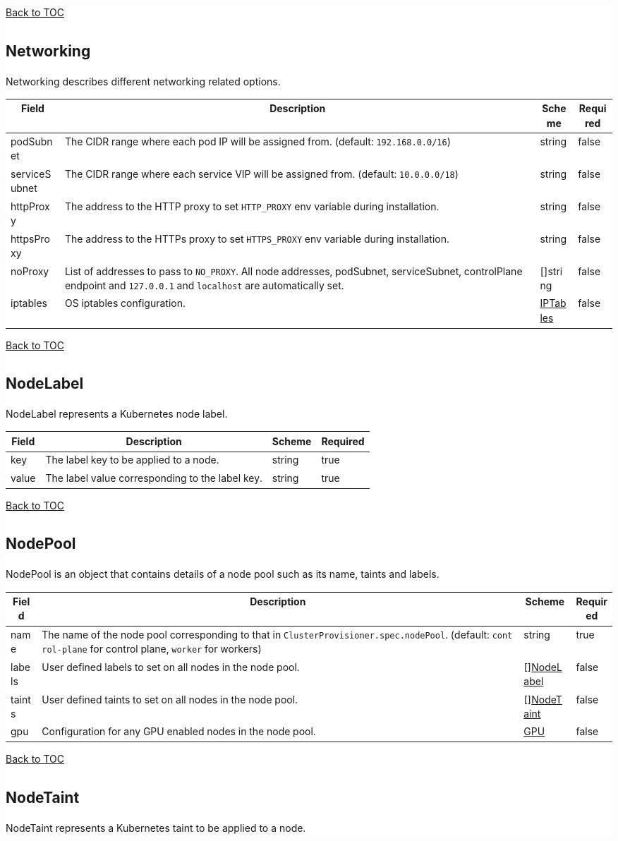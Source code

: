[Back to TOC](#table-of-contents)

## Networking

Networking describes different networking related options.

| Field | Description | Scheme | Required |
| ----- | ----------- | ------ | -------- |
| podSubnet | The CIDR range where each pod IP will be assigned from. (default: `192.168.0.0/16`) | string | false |
| serviceSubnet | The CIDR range where each service VIP will be assigned from. (default: `10.0.0.0/18`) | string | false |
| httpProxy | The address to the HTTP proxy to set `HTTP_PROXY` env variable during installation. | string | false |
| httpsProxy | The address to the HTTPs proxy to set `HTTPS_PROXY` env variable during installation. | string | false |
| noProxy | List of addresses to pass to `NO_PROXY`. All node addresses, podSubnet, serviceSubnet, controlPlane endpoint and `127.0.0.1` and `localhost` are automatically set. | []string | false |
| iptables | OS iptables configuration. | [IPTables](#iptables) | false |

[Back to TOC](#table-of-contents)

## NodeLabel

NodeLabel represents a Kubernetes node label.

| Field | Description | Scheme | Required |
| ----- | ----------- | ------ | -------- |
| key | The label key to be applied to a node. | string | true |
| value | The label value corresponding to the label key. | string | true |

[Back to TOC](#table-of-contents)

## NodePool

NodePool is an object that contains details of a node pool such as its name, taints and labels.

| Field | Description | Scheme | Required |
| ----- | ----------- | ------ | -------- |
| name | The name of the node pool corresponding to that in `ClusterProvisioner.spec.nodePool`. (default: `control-plane` for control plane, `worker` for workers) | string | true |
| labels | User defined labels to set on all nodes in the node pool. | [][NodeLabel](#nodelabel) | false |
| taints | User defined taints to set on all nodes in the node pool. | [][NodeTaint](#nodetaint) | false |
| gpu | Configuration for any GPU enabled nodes in the node pool. | [GPU](#gpu) | false |

[Back to TOC](#table-of-contents)

## NodeTaint

NodeTaint represents a Kubernetes taint to be applied to a node.

